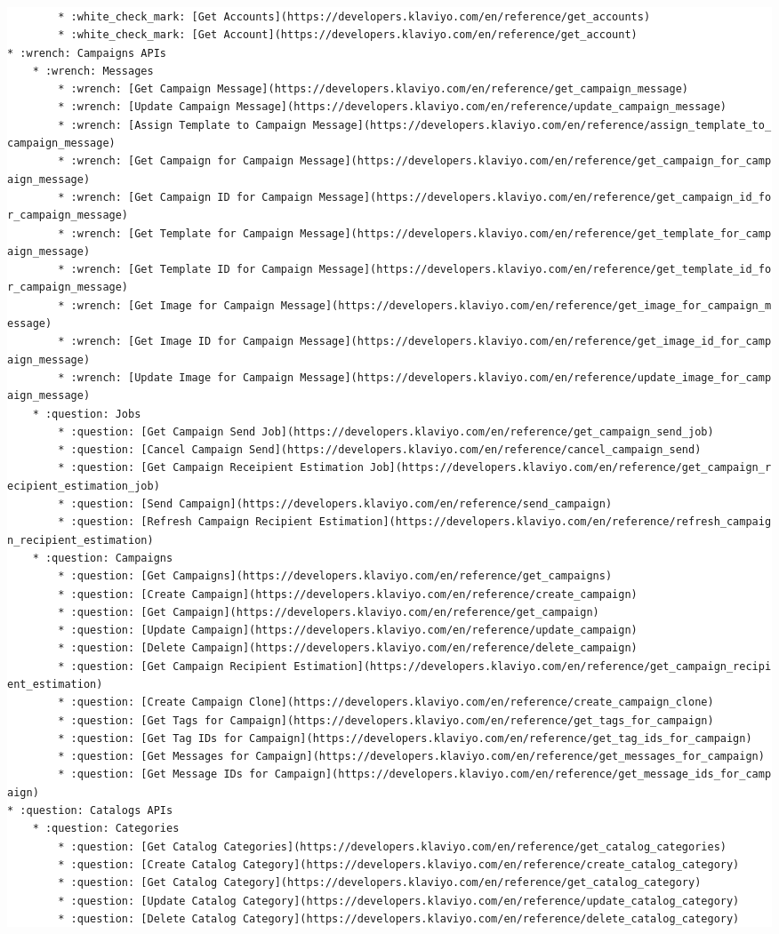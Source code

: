             * :white_check_mark: [Get Accounts](https://developers.klaviyo.com/en/reference/get_accounts)
            * :white_check_mark: [Get Account](https://developers.klaviyo.com/en/reference/get_account)
    * :wrench: Campaigns APIs
        * :wrench: Messages
            * :wrench: [Get Campaign Message](https://developers.klaviyo.com/en/reference/get_campaign_message)
            * :wrench: [Update Campaign Message](https://developers.klaviyo.com/en/reference/update_campaign_message)
            * :wrench: [Assign Template to Campaign Message](https://developers.klaviyo.com/en/reference/assign_template_to_campaign_message)
            * :wrench: [Get Campaign for Campaign Message](https://developers.klaviyo.com/en/reference/get_campaign_for_campaign_message)
            * :wrench: [Get Campaign ID for Campaign Message](https://developers.klaviyo.com/en/reference/get_campaign_id_for_campaign_message)
            * :wrench: [Get Template for Campaign Message](https://developers.klaviyo.com/en/reference/get_template_for_campaign_message)
            * :wrench: [Get Template ID for Campaign Message](https://developers.klaviyo.com/en/reference/get_template_id_for_campaign_message)
            * :wrench: [Get Image for Campaign Message](https://developers.klaviyo.com/en/reference/get_image_for_campaign_message)
            * :wrench: [Get Image ID for Campaign Message](https://developers.klaviyo.com/en/reference/get_image_id_for_campaign_message)
            * :wrench: [Update Image for Campaign Message](https://developers.klaviyo.com/en/reference/update_image_for_campaign_message)
        * :question: Jobs
            * :question: [Get Campaign Send Job](https://developers.klaviyo.com/en/reference/get_campaign_send_job)
            * :question: [Cancel Campaign Send](https://developers.klaviyo.com/en/reference/cancel_campaign_send)
            * :question: [Get Campaign Receipient Estimation Job](https://developers.klaviyo.com/en/reference/get_campaign_recipient_estimation_job)
            * :question: [Send Campaign](https://developers.klaviyo.com/en/reference/send_campaign)
            * :question: [Refresh Campaign Recipient Estimation](https://developers.klaviyo.com/en/reference/refresh_campaign_recipient_estimation)
        * :question: Campaigns
            * :question: [Get Campaigns](https://developers.klaviyo.com/en/reference/get_campaigns)
            * :question: [Create Campaign](https://developers.klaviyo.com/en/reference/create_campaign)
            * :question: [Get Campaign](https://developers.klaviyo.com/en/reference/get_campaign)
            * :question: [Update Campaign](https://developers.klaviyo.com/en/reference/update_campaign)
            * :question: [Delete Campaign](https://developers.klaviyo.com/en/reference/delete_campaign)
            * :question: [Get Campaign Recipient Estimation](https://developers.klaviyo.com/en/reference/get_campaign_recipient_estimation)
            * :question: [Create Campaign Clone](https://developers.klaviyo.com/en/reference/create_campaign_clone)
            * :question: [Get Tags for Campaign](https://developers.klaviyo.com/en/reference/get_tags_for_campaign)
            * :question: [Get Tag IDs for Campaign](https://developers.klaviyo.com/en/reference/get_tag_ids_for_campaign)
            * :question: [Get Messages for Campaign](https://developers.klaviyo.com/en/reference/get_messages_for_campaign)
            * :question: [Get Message IDs for Campaign](https://developers.klaviyo.com/en/reference/get_message_ids_for_campaign)
    * :question: Catalogs APIs
        * :question: Categories
            * :question: [Get Catalog Categories](https://developers.klaviyo.com/en/reference/get_catalog_categories)
            * :question: [Create Catalog Category](https://developers.klaviyo.com/en/reference/create_catalog_category)
            * :question: [Get Catalog Category](https://developers.klaviyo.com/en/reference/get_catalog_category)
            * :question: [Update Catalog Category](https://developers.klaviyo.com/en/reference/update_catalog_category)
            * :question: [Delete Catalog Category](https://developers.klaviyo.com/en/reference/delete_catalog_category)